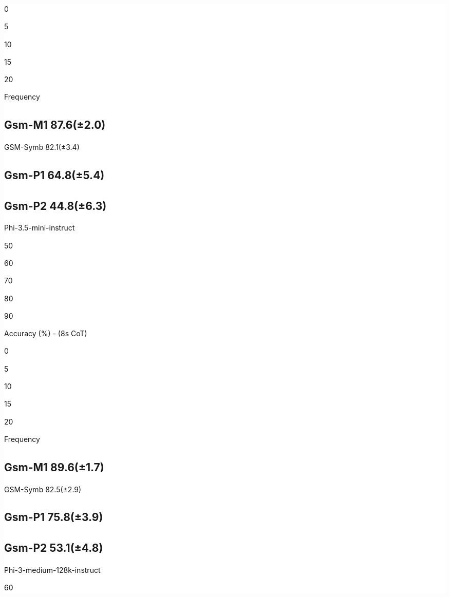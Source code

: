 0

5

10

15

20

Frequency

## Gsm-M1 87.6(±2.0)

GSM-Symb 82.1(±3.4)

## Gsm-P1 64.8(±5.4)

## Gsm-P2 44.8(±6.3)

Phi-3.5-mini-instruct

50

60

70

80

90

Accuracy (%) - (8s CoT)

0

5

10

15

20

Frequency

## Gsm-M1 89.6(±1.7)

GSM-Symb 82.5(±2.9)

## Gsm-P1 75.8(±3.9)

## Gsm-P2 53.1(±4.8)

Phi-3-medium-128k-instruct

60
